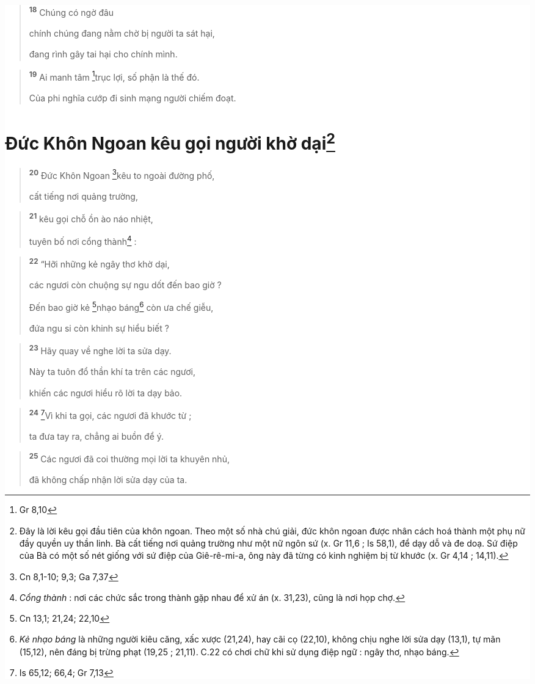 
> <sup><b>18</b></sup> Chúng có ngờ đâu
> 
> chính chúng đang nằm chờ bị người ta sát hại,
> 
> đang rình gây tai hại cho chính mình.
>


> <sup><b>19</b></sup> Ai manh tâm [^8*]trục lợi, số phận là thế đó.
> 
> Của phi nghĩa cướp đi sinh mạng người chiếm đoạt.
>

# Đức Khôn Ngoan kêu gọi người khờ dại[^11]

> <sup><b>20</b></sup> Đức Khôn Ngoan [^9*]kêu to ngoài đường phố,
> 
> cất tiếng nơi quảng trường,
>


> <sup><b>21</b></sup> kêu gọi chỗ ồn ào náo nhiệt,
> 
> tuyên bố nơi cổng thành[^12] :
>


> <sup><b>22</b></sup> “Hỡi những kẻ ngây thơ khờ dại,
> 
> các ngươi còn chuộng sự ngu dốt đến bao giờ ?
> 
> Đến bao giờ kẻ [^10*]nhạo báng[^13] còn ưa chế giễu,
> 
> đứa ngu si còn khinh sự hiểu biết ?
>


> <sup><b>23</b></sup> Hãy quay về nghe lời ta sửa dạy.
> 
> Này ta tuôn đổ thần khí ta trên các ngươi,
> 
> khiến các ngươi hiểu rõ lời ta dạy bảo.
>


> <sup><b>24</b></sup> [^11*]Vì khi ta gọi, các ngươi đã khước từ ;
> 
> ta đưa tay ra, chẳng ai buồn để ý.
>


> <sup><b>25</b></sup> Các ngươi đã coi thường mọi lời ta khuyên nhủ,
> 
> đã không chấp nhận lời sửa dạy của ta.
>


[^1]: Lời đề tựa này trình bày mục đích cuốn sách. Đó là giáo dục người còn thơ dại biết cách sống đúng đắn và giúp người hiểu biết được tăng thêm kiến thức.
[^2]: Sa-lô-môn là vị vua nổi tiếng khôn ngoan. Ông đã làm nhiều châm ngôn và bài hát (x. 1 V 4,32). Tên của ông còn được nhắc đến ở Cn 10,1 và 25,1.
[^3]: <i>Nghiêm huấn</i> là giáo dục, huấn luyện để xoá bỏ sự ngu dốt và thói xấu.
[^4]: Kẻ ngây thơ là người chưa có kinh nghiệm, chưa được huấn luyện dạy dỗ, nên dễ nghiêng chiều về điều xấu.
[^5]: <i>Kính sợ Đức Chúa</i>. ds : <i>sợ Đức Chúa</i>. Đây không phải là sự sợ hãi vì bị đe doạ, mà là sự sợ hãi đầy lòng kính trọng, yêu mến và vâng phục trước Đấng Tối Cao, Đấng nhân hậu với con người. Lòng <i>kính sợ Đức Chúa</i> là nền tảng của tôn giáo Ít-ra-en.
[^6]: <i>Kẻ ngu si</i> là người chuộng sự ngu dốt (x. 1,22), ghét lời sửa dạy (x. 12,1), tin cậy vào tài trí của mình (x. 28,26) hơn vào Thiên Chúa.
[^7]: Đây là bài huấn dụ đầu tiên của sách Cn (cc. 8-19). Cũng giống như các bài huấn dụ của Ai-cập, các bài huấn dụ trong sách Cn bắt đầu bằng lời ngỏ của cha đối với con, hay cũng có thể của thầy đối với người học trò mà ông gọi là con.
[^8]: Người biết vâng theo lời dạy dỗ sẽ được thành công và trọng vọng ngoài xã hội.
[^9]: Lời khuyên không nên giao du với những kẻ cướp bóc hung bạo. Bẫy chúng giăng ra để hại người vô tội lại làm chúng mất mạng.
[^10]: Câu này là một câu xen. Về mặt lô-gích, c.18 đi liền với c.16. Khi được dạy dỗ, người trẻ sẽ thấy lời cám dỗ (cc. 11-14) như cái lưới giăng ra, và anh ta có thể tránh khỏi.
[^11]: Đây là lời kêu gọi đầu tiên của khôn ngoan. Theo một số nhà chú giải, đức khôn ngoan được nhân cách hoá thành một phụ nữ đầy quyền uy thần linh. Bà cất tiếng nơi quảng trường như một nữ ngôn sứ (x. Gr 11,6 ; Is 58,1), để dạy dỗ và đe doạ. Sứ điệp của Bà có một số nét giống với sứ điệp của Giê-rê-mi-a, ông này đã từng có kinh nghiệm bị từ khước (x. Gr 4,14 ; 14,11).
[^12]: <i>Cổng thành</i> : nơi các chức sắc trong thành gặp nhau để xử án (x. 31,23), cũng là nơi họp chợ.
[^13]: <i>Kẻ nhạo báng</i> là những người kiêu căng, xấc xược (21,24), hay cãi cọ (22,10), không chịu nghe lời sửa dạy (13,1), tự mãn (15,12), nên đáng bị trừng phạt (19,25 ; 21,11). C.22 có chơi chữ khi sử dụng điệp ngữ : ngây thơ, nhạo báng.
[^14]: ds : <i>chúng sẽ ăn hoa trái của đường chúng đi, và ứ đầy những mưu tính của chúng</i>.
[^1*]: Cn 4,13; 5,12
[^2*]: Cn 1,5; 9,10; 14,2
[^3*]: Cn 15,33; G 28,28; Tv 111,10; Hc 1,14
[^4*]: Cn 6,20; 8,10; 10,17; 19,20
[^5*]: Cn 3,22; 4,9; Kn 5,16
[^6*]: Cn 5,5; 7,27; 15,11.24; 23,14; Ds 16,31-33
[^7*]: Cn 6,18
[^8*]: Gr 8,10
[^9*]: Cn 8,1-10; 9,3; Ga 7,37
[^10*]: Cn 13,1; 21,24; 22,10
[^11*]: Is 65,12; 66,4; Gr 7,13
[^12*]: Gr 11,11; Mk 3,4; Hs 5,6; Ga 7,34
[^13*]: Cn 26,27; 28,10; Tv 7,15.17